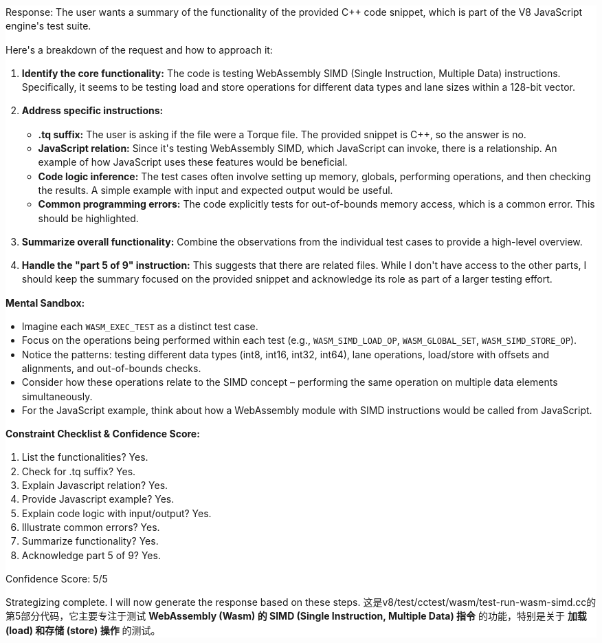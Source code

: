 Response:
The user wants a summary of the functionality of the provided C++ code snippet, which is part of the V8 JavaScript engine's test suite.

Here's a breakdown of the request and how to approach it:

1. **Identify the core functionality:** The code is testing WebAssembly SIMD (Single Instruction, Multiple Data) instructions. Specifically, it seems to be testing load and store operations for different data types and lane sizes within a 128-bit vector.

2. **Address specific instructions:**
    * **.tq suffix:** The user is asking if the file were a Torque file. The provided snippet is C++, so the answer is no.
    * **JavaScript relation:** Since it's testing WebAssembly SIMD, which JavaScript can invoke, there is a relationship. An example of how JavaScript uses these features would be beneficial.
    * **Code logic inference:** The test cases often involve setting up memory, globals, performing operations, and then checking the results. A simple example with input and expected output would be useful.
    * **Common programming errors:**  The code explicitly tests for out-of-bounds memory access, which is a common error. This should be highlighted.

3. **Summarize overall functionality:** Combine the observations from the individual test cases to provide a high-level overview.

4. **Handle the "part 5 of 9" instruction:** This suggests that there are related files. While I don't have access to the other parts, I should keep the summary focused on the provided snippet and acknowledge its role as part of a larger testing effort.

**Mental Sandbox:**

* Imagine each `WASM_EXEC_TEST` as a distinct test case.
* Focus on the operations being performed within each test (e.g., `WASM_SIMD_LOAD_OP`, `WASM_GLOBAL_SET`, `WASM_SIMD_STORE_OP`).
* Notice the patterns: testing different data types (int8, int16, int32, int64), lane operations, load/store with offsets and alignments, and out-of-bounds checks.
* Consider how these operations relate to the SIMD concept – performing the same operation on multiple data elements simultaneously.
* For the JavaScript example, think about how a WebAssembly module with SIMD instructions would be called from JavaScript.

**Constraint Checklist & Confidence Score:**

1. List the functionalities? Yes.
2. Check for .tq suffix? Yes.
3. Explain Javascript relation? Yes.
4. Provide Javascript example? Yes.
5. Explain code logic with input/output? Yes.
6. Illustrate common errors? Yes.
7. Summarize functionality? Yes.
8. Acknowledge part 5 of 9? Yes.

Confidence Score: 5/5

Strategizing complete. I will now generate the response based on these steps.
这是v8/test/cctest/wasm/test-run-wasm-simd.cc的第5部分代码，它主要专注于测试 **WebAssembly (Wasm) 的 SIMD (Single Instruction, Multiple Data) 指令** 的功能，特别是关于 **加载 (load) 和存储 (store) 操作** 的测试。
